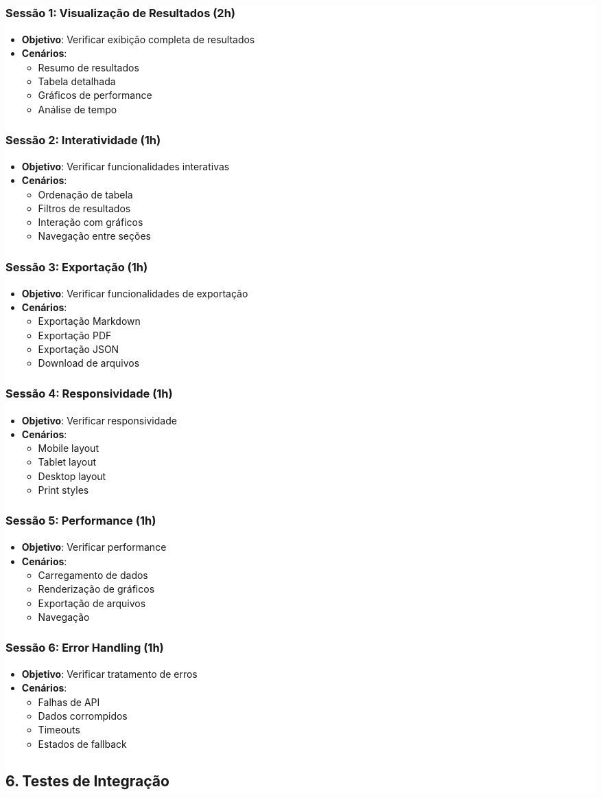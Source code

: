 ### **Sessão 1: Visualização de Resultados (2h)**
- **Objetivo**: Verificar exibição completa de resultados
- **Cenários**:
  - Resumo de resultados
  - Tabela detalhada
  - Gráficos de performance
  - Análise de tempo

### **Sessão 2: Interatividade (1h)**
- **Objetivo**: Verificar funcionalidades interativas
- **Cenários**:
  - Ordenação de tabela
  - Filtros de resultados
  - Interação com gráficos
  - Navegação entre seções

### **Sessão 3: Exportação (1h)**
- **Objetivo**: Verificar funcionalidades de exportação
- **Cenários**:
  - Exportação Markdown
  - Exportação PDF
  - Exportação JSON
  - Download de arquivos

### **Sessão 4: Responsividade (1h)**
- **Objetivo**: Verificar responsividade
- **Cenários**:
  - Mobile layout
  - Tablet layout
  - Desktop layout
  - Print styles

### **Sessão 5: Performance (1h)**
- **Objetivo**: Verificar performance
- **Cenários**:
  - Carregamento de dados
  - Renderização de gráficos
  - Exportação de arquivos
  - Navegação

### **Sessão 6: Error Handling (1h)**
- **Objetivo**: Verificar tratamento de erros
- **Cenários**:
  - Falhas de API
  - Dados corrompidos
  - Timeouts
  - Estados de fallback

## 6. Testes de Integração
